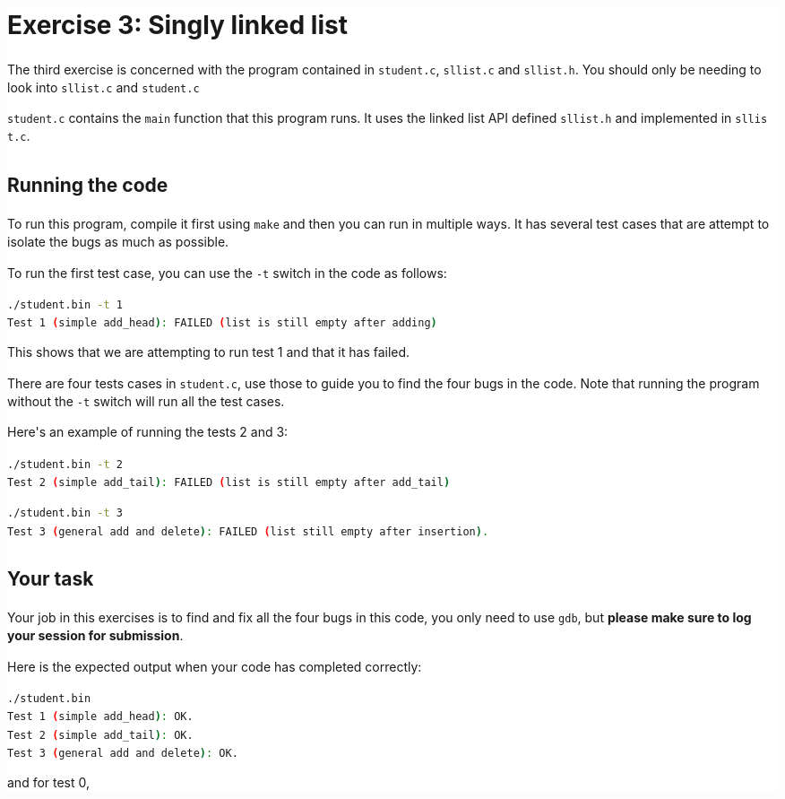 # Exercise 3: Singly linked list

The third exercise is concerned with the program contained in `student.c`,
`sllist.c` and `sllist.h`. You should only be needing to look into `sllist.c`
and `student.c`

`student.c` contains the `main` function that this program runs. It uses the
linked list API defined `sllist.h` and implemented in `sllist.c`.

## Running the code

To run this program, compile it first using `make` and then you can run in
multiple ways. It has several test cases that are attempt to isolate the bugs
as much as possible.

To run the first test case, you can use the `-t` switch in the code as follows:

```sh
./student.bin -t 1
Test 1 (simple add_head): FAILED (list is still empty after adding)
```

This shows that we are attempting to run test 1 and that it has failed.

There are four tests cases in `student.c`, use those to guide you to find the
four bugs in the code. Note that running the program without the `-t` switch
will run all the test cases.

Here's an example of running the tests 2 and 3:

```sh
./student.bin -t 2
Test 2 (simple add_tail): FAILED (list is still empty after add_tail)
```

```sh
./student.bin -t 3
Test 3 (general add and delete): FAILED (list still empty after insertion).
```

## Your task

Your job in this exercises is to find and fix all the four bugs in this code,
you only need to use `gdb`, but **please make sure to log your session for
submission**.

Here is the expected output when your code has completed correctly:

```sh
./student.bin
Test 1 (simple add_head): OK.
Test 2 (simple add_tail): OK.
Test 3 (general add and delete): OK.
```

and for test 0,
